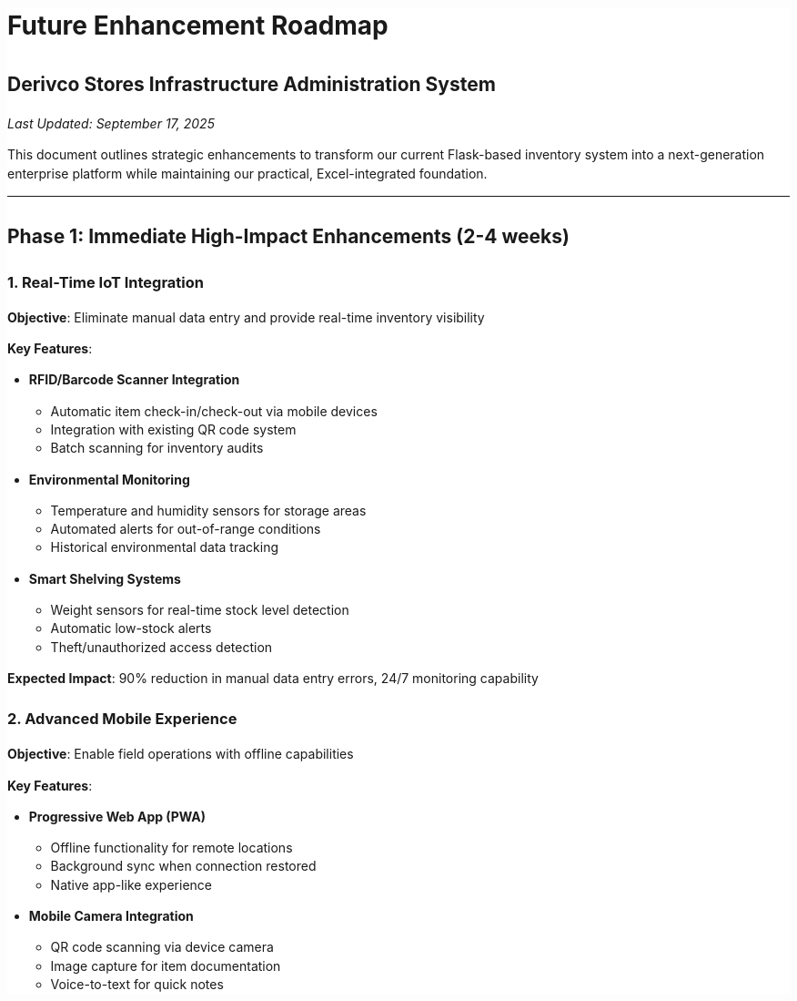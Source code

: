 # Future Enhancement Roadmap

## Derivco Stores Infrastructure Administration System

*Last Updated: September 17, 2025*

This document outlines strategic enhancements to transform our current Flask-based inventory system into a next-generation enterprise platform while maintaining our practical, Excel-integrated foundation.

---

## **Phase 1: Immediate High-Impact Enhancements (2-4 weeks)**

### 1. **Real-Time IoT Integration**

**Objective**: Eliminate manual data entry and provide real-time inventory visibility

**Key Features**:

- **RFID/Barcode Scanner Integration**
  - Automatic item check-in/check-out via mobile devices
  - Integration with existing QR code system
  - Batch scanning for inventory audits

- **Environmental Monitoring**
  - Temperature and humidity sensors for storage areas
  - Automated alerts for out-of-range conditions
  - Historical environmental data tracking

- **Smart Shelving Systems**
  - Weight sensors for real-time stock level detection
  - Automatic low-stock alerts
  - Theft/unauthorized access detection

**Expected Impact**: 90% reduction in manual data entry errors, 24/7 monitoring capability

### 2. **Advanced Mobile Experience**

**Objective**: Enable field operations with offline capabilities

**Key Features**:

- **Progressive Web App (PWA)**
  - Offline functionality for remote locations
  - Background sync when connection restored
  - Native app-like experience

- **Mobile Camera Integration**
  - QR code scanning via device camera
  - Image capture for item documentation
  - Voice-to-text for quick notes
